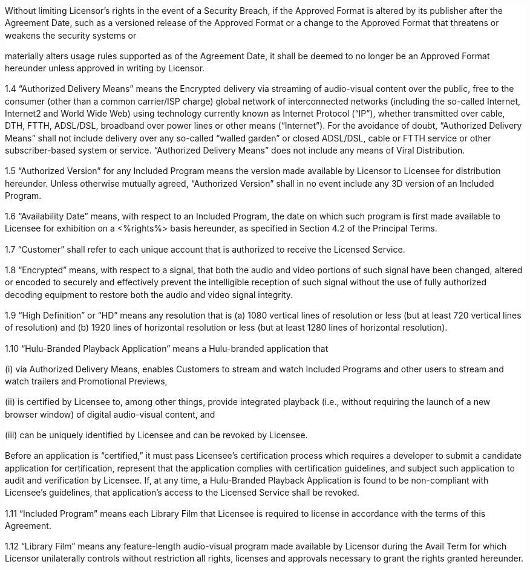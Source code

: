 Without limiting Licensor’s rights in the event of a Security Breach, if the Approved Format is altered by its publisher after the Agreement Date, such as a versioned release of the Approved Format or a change to the Approved Format that threatens or weakens the security systems or

materially alters usage rules supported as of the Agreement Date, it shall be deemed to no longer be an Approved Format hereunder unless approved in writing by Licensor.

1.4 “Authorized Delivery Means” means the Encrypted delivery via streaming of audio-visual content over the public, free to the consumer (other than a common carrier/ISP charge) global network of interconnected networks (including the so-called Internet, Internet2 and World Wide Web) using technology currently known as Internet Protocol (“IP”), whether transmitted over cable, DTH, FTTH, ADSL/DSL, broadband over power lines or other means (“Internet”). For the avoidance of doubt, “Authorized Delivery Means” shall not include delivery over any so-called “walled garden” or closed ADSL/DSL, cable or FTTH service or other subscriber-based system or service. “Authorized Delivery Means” does not include any means of Viral Distribution.

1.5 “Authorized Version” for any Included Program means the version made available by Licensor to Licensee for distribution hereunder. Unless otherwise mutually agreed, “Authorized Version” shall in no event include any 3D version of an Included Program.

1.6 “Availability Date” means, with respect to an Included Program, the date on which such program is first made available to Licensee for exhibition on a <%rights%> basis hereunder, as specified in Section 4.2 of the Principal Terms.

1.7 “Customer” shall refer to each unique account that is authorized to receive the Licensed Service.

1.8 “Encrypted” means, with respect to a signal, that both the audio and video portions of such signal have been changed, altered or encoded to securely and effectively prevent the intelligible reception of such signal without the use of fully authorized decoding equipment to restore both the audio and video signal integrity.

1.9 “High Definition” or “HD” means any resolution that is (a) 1080 vertical lines of resolution or less (but at least 720 vertical lines of resolution) and (b) 1920 lines of horizontal resolution or less (but at least 1280 lines of horizontal resolution).

1.10 “Hulu-Branded Playback Application” means a Hulu-branded application that 

(i) via Authorized Delivery Means, enables Customers to stream and watch Included Programs and other users to stream and watch trailers and Promotional Previews, 

(ii) is certified by Licensee to, among other things, provide integrated playback (i.e., without requiring the launch of a new browser window) of digital audio-visual content, and 

(iii) can be uniquely identified by Licensee and can be revoked by Licensee. 

Before an application is “certified,” it must pass Licensee’s certification process which requires a developer to submit a candidate application for certification, represent that the application complies with certification guidelines, and subject such application to audit and verification by Licensee. If, at any time, a Hulu-Branded Playback Application is found to be non-compliant with Licensee’s guidelines, that application’s access to the Licensed Service shall be revoked.

1.11 “Included Program” means each Library Film that Licensee is required to license in accordance with the terms of this Agreement.

1.12 “Library Film” means any feature-length audio-visual program made available by Licensor during the Avail Term for which Licensor unilaterally controls without restriction all rights, licenses and approvals necessary to grant the rights granted hereunder.
